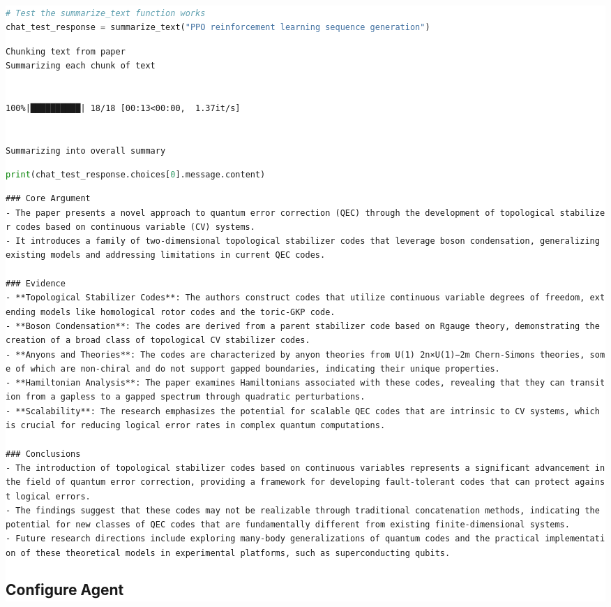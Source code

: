 
```python
# Test the summarize_text function works
chat_test_response = summarize_text("PPO reinforcement learning sequence generation")

```

    Chunking text from paper
    Summarizing each chunk of text
    

    100%|██████████| 18/18 [00:13<00:00,  1.37it/s]
    

    Summarizing into overall summary
    


```python
print(chat_test_response.choices[0].message.content)

```

    ### Core Argument
    - The paper presents a novel approach to quantum error correction (QEC) through the development of topological stabilizer codes based on continuous variable (CV) systems.
    - It introduces a family of two-dimensional topological stabilizer codes that leverage boson condensation, generalizing existing models and addressing limitations in current QEC codes.
    
    ### Evidence
    - **Topological Stabilizer Codes**: The authors construct codes that utilize continuous variable degrees of freedom, extending models like homological rotor codes and the toric-GKP code.
    - **Boson Condensation**: The codes are derived from a parent stabilizer code based on Rgauge theory, demonstrating the creation of a broad class of topological CV stabilizer codes.
    - **Anyons and Theories**: The codes are characterized by anyon theories from U(1) 2n×U(1)−2m Chern-Simons theories, some of which are non-chiral and do not support gapped boundaries, indicating their unique properties.
    - **Hamiltonian Analysis**: The paper examines Hamiltonians associated with these codes, revealing that they can transition from a gapless to a gapped spectrum through quadratic perturbations.
    - **Scalability**: The research emphasizes the potential for scalable QEC codes that are intrinsic to CV systems, which is crucial for reducing logical error rates in complex quantum computations.
    
    ### Conclusions
    - The introduction of topological stabilizer codes based on continuous variables represents a significant advancement in the field of quantum error correction, providing a framework for developing fault-tolerant codes that can protect against logical errors.
    - The findings suggest that these codes may not be realizable through traditional concatenation methods, indicating the potential for new classes of QEC codes that are fundamentally different from existing finite-dimensional systems.
    - Future research directions include exploring many-body generalizations of quantum codes and the practical implementation of these theoretical models in experimental platforms, such as superconducting qubits.
    

## Configure Agent
